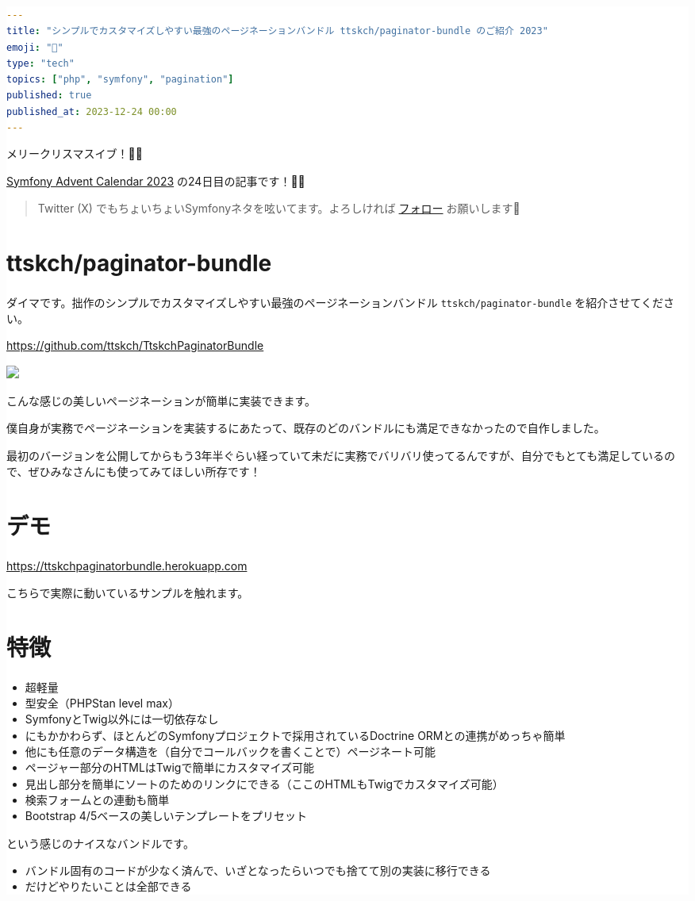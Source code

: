 ```yaml
---
title: "シンプルでカスタマイズしやすい最強のページネーションバンドル ttskch/paginator-bundle のご紹介 2023"
emoji: "🎻"
type: "tech"
topics: ["php", "symfony", "pagination"]
published: true
published_at: 2023-12-24 00:00
---
```


メリークリスマスイブ！🎅🎁

[Symfony Advent Calendar 2023](https://qiita.com/advent-calendar/2023/symfony) の24日目の記事です！🎄✨

> Twitter (X) でもちょいちょいSymfonyネタを呟いてます。よろしければ [フォロー](https://twitter.com/ttskch) お願いします🤲

# ttskch/paginator-bundle

ダイマです。拙作のシンプルでカスタマイズしやすい最強のページネーションバンドル `ttskch/paginator-bundle` を紹介させてください。

https://github.com/ttskch/TtskchPaginatorBundle

![](https://img.esa.io/uploads/production/attachments/15064/2023/12/23/77821/44038844-bccb-4e43-80c7-6e4e0fe6ef81.png)

こんな感じの美しいページネーションが簡単に実装できます。

僕自身が実務でページネーションを実装するにあたって、既存のどのバンドルにも満足できなかったので自作しました。

最初のバージョンを公開してからもう3年半ぐらい経っていて未だに実務でバリバリ使ってるんですが、自分でもとても満足しているので、ぜひみなさんにも使ってみてほしい所存です！

# デモ

https://ttskchpaginatorbundle.herokuapp.com

こちらで実際に動いているサンプルを触れます。

# 特徴

* 超軽量
* 型安全（PHPStan level max）
* SymfonyとTwig以外には一切依存なし
* にもかかわらず、ほとんどのSymfonyプロジェクトで採用されているDoctrine ORMとの連携がめっちゃ簡単
* 他にも任意のデータ構造を（自分でコールバックを書くことで）ページネート可能
* ページャー部分のHTMLはTwigで簡単にカスタマイズ可能
* 見出し部分を簡単にソートのためのリンクにできる（ここのHTMLもTwigでカスタマイズ可能）
* 検索フォームとの連動も簡単
* Bootstrap 4/5ベースの美しいテンプレートをプリセット

という感じのナイスなバンドルです。

* バンドル固有のコードが少なく済んで、いざとなったらいつでも捨てて別の実装に移行できる
* だけどやりたいことは全部できる
